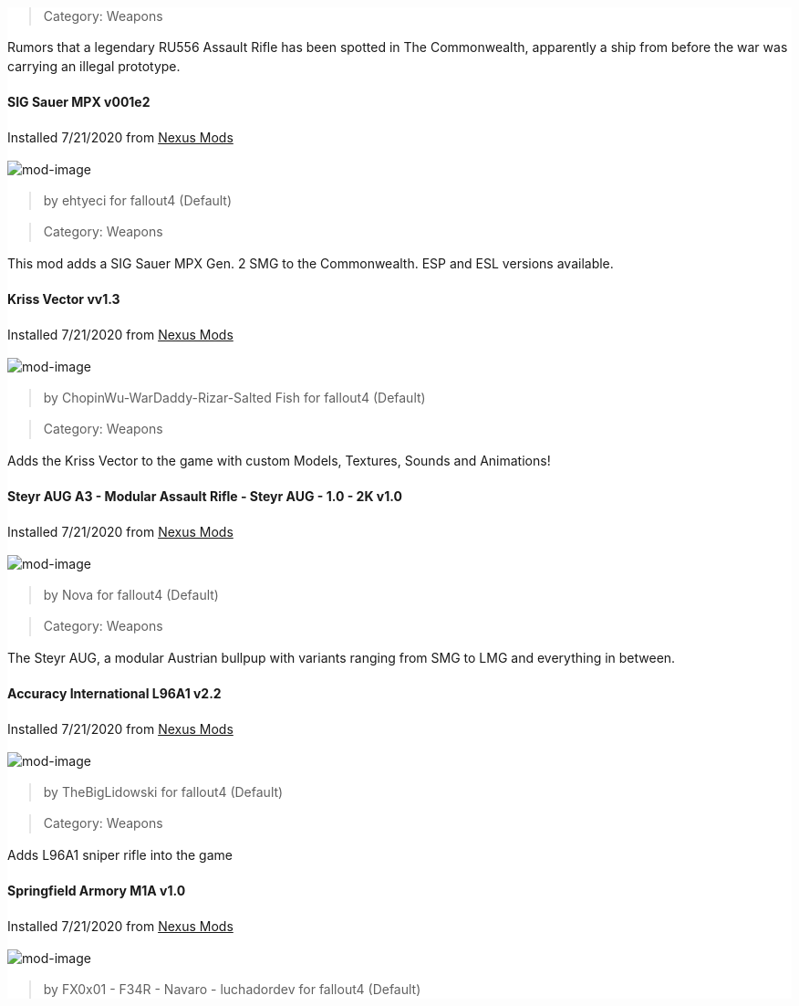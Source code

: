 </blockquote>
<blockquote>
<p>Category: Weapons</p>
</blockquote>
<p>Rumors that a legendary RU556 Assault Rifle has been spotted in The Commonwealth, apparently a ship from before the war was carrying an illegal prototype.</p>
<h4 id="sig-sauer-mpx-v001e2">SIG Sauer MPX v001e2</h4>
<p>Installed 7/21/2020 from <a href="https://www.nexusmods.com/fallout4/mods/34628/">Nexus Mods</a></p>
<img src="https://staticdelivery.nexusmods.com/mods/1151/images/34628/34628-1536660238-506477921.png" alt="mod-image" width="200" height="200">
<blockquote>
<p>by ehtyeci for fallout4 (Default)</p>
</blockquote>
<blockquote>
<p>Category: Weapons</p>
</blockquote>
<p>This mod adds a SIG Sauer MPX Gen. 2 SMG to the Commonwealth. ESP and ESL versions available.</p>
<h4 id="kriss-vector-vv1.3">Kriss Vector vv1.3</h4>
<p>Installed 7/21/2020 from <a href="https://www.nexusmods.com/fallout4/mods/37062/">Nexus Mods</a></p>
<img src="https://staticdelivery.nexusmods.com/mods/1151/images/37062/37062-1548711803-524069925.jpeg" alt="mod-image" width="200" height="200">
<blockquote>
<p>by ChopinWu-WarDaddy-Rizar-Salted Fish for fallout4 (Default)</p>
</blockquote>
<blockquote>
<p>Category: Weapons</p>
</blockquote>
<p>Adds the Kriss Vector to the game with custom Models, Textures, Sounds and Animations!</p>
<h4 id="steyr-aug-a3----modular-assault-rifle---steyr-aug---1.0---2k-v1.0">Steyr AUG A3 -  Modular Assault Rifle - Steyr AUG - 1.0 - 2K v1.0</h4>
<p>Installed 7/21/2020 from <a href="https://www.nexusmods.com/fallout4/mods/43419/">Nexus Mods</a></p>
<img src="https://staticdelivery.nexusmods.com/mods/1151/images/43419/43419-1581303214-601154348.png" alt="mod-image" width="200" height="200">
<blockquote>
<p>by Nova for fallout4 (Default)</p>
</blockquote>
<blockquote>
<p>Category: Weapons</p>
</blockquote>
<p>The Steyr AUG, a modular Austrian bullpup with variants ranging from SMG to LMG and everything in between.</p>
<h4 id="accuracy-international-l96a1-v2.2">Accuracy International L96A1 v2.2</h4>
<p>Installed 7/21/2020 from <a href="https://www.nexusmods.com/fallout4/mods/38554/">Nexus Mods</a></p>
<img src="https://staticdelivery.nexusmods.com/mods/1151/images/38554/38554-1590874902-1107132375.png" alt="mod-image" width="200" height="200">
<blockquote>
<p>by TheBigLidowski for fallout4 (Default)</p>
</blockquote>
<blockquote>
<p>Category: Weapons</p>
</blockquote>
<p>Adds L96A1 sniper rifle into the game</p>
<h4 id="springfield-armory-m1a-v1.0">Springfield Armory M1A v1.0</h4>
<p>Installed 7/21/2020 from <a href="https://www.nexusmods.com/fallout4/mods/41999/">Nexus Mods</a></p>
<img src="https://staticdelivery.nexusmods.com/mods/1151/images/41999/41999-1578431190-1745815384.png" alt="mod-image" width="200" height="200">
<blockquote>
<p>by FX0x01 - F34R - Navaro - luchadordev for fallout4 (Default)</p>
</blockquote>
<blockquote>